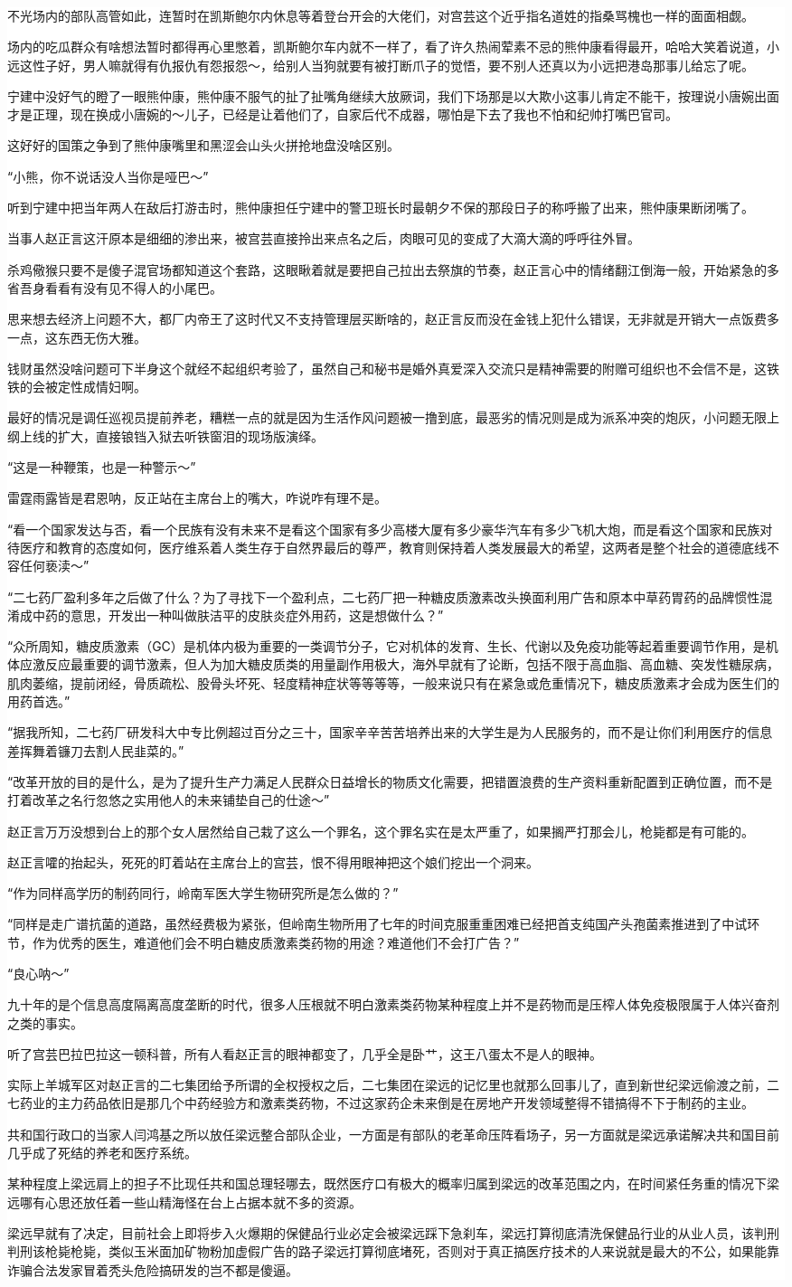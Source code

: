 不光场内的部队高管如此，连暂时在凯斯鲍尔内休息等着登台开会的大佬们，对宫芸这个近乎指名道姓的指桑骂槐也一样的面面相觑。

场内的吃瓜群众有啥想法暂时都得再心里憋着，凯斯鲍尔车内就不一样了，看了许久热闹荤素不忌的熊仲康看得最开，哈哈大笑着说道，小远这性子好，男人嘛就得有仇报仇有怨报怨～，给别人当狗就要有被打断爪子的觉悟，要不别人还真以为小远把港岛那事儿给忘了呢。

宁建中没好气的瞪了一眼熊仲康，熊仲康不服气的扯了扯嘴角继续大放厥词，我们下场那是以大欺小这事儿肯定不能干，按理说小唐婉出面才是正理，现在换成小唐婉的～儿子，已经是让着他们了，自家后代不成器，哪怕是下去了我也不怕和纪帅打嘴巴官司。

这好好的国策之争到了熊仲康嘴里和黑涩会山头火拼抢地盘没啥区别。

“小熊，你不说话没人当你是哑巴～”

听到宁建中把当年两人在敌后打游击时，熊仲康担任宁建中的警卫班长时最朝夕不保的那段日子的称呼搬了出来，熊仲康果断闭嘴了。

当事人赵正言这汗原本是细细的渗出来，被宫芸直接拎出来点名之后，肉眼可见的变成了大滴大滴的呼呼往外冒。

杀鸡儆猴只要不是傻子混官场都知道这个套路，这眼瞅着就是要把自己拉出去祭旗的节奏，赵正言心中的情绪翻江倒海一般，开始紧急的多省吾身看看有没有见不得人的小尾巴。

思来想去经济上问题不大，都厂内帝王了这时代又不支持管理层买断啥的，赵正言反而没在金钱上犯什么错误，无非就是开销大一点饭费多一点，这东西无伤大雅。

钱财虽然没啥问题可下半身这个就经不起组织考验了，虽然自己和秘书是婚外真爱深入交流只是精神需要的附赠可组织也不会信不是，这铁铁的会被定性成情妇啊。

最好的情况是调任巡视员提前养老，糟糕一点的就是因为生活作风问题被一撸到底，最恶劣的情况则是成为派系冲突的炮灰，小问题无限上纲上线的扩大，直接锒铛入狱去听铁窗泪的现场版演绎。

“这是一种鞭策，也是一种警示～”

雷霆雨露皆是君恩呐，反正站在主席台上的嘴大，咋说咋有理不是。

“看一个国家发达与否，看一个民族有没有未来不是看这个国家有多少高楼大厦有多少豪华汽车有多少飞机大炮，而是看这个国家和民族对待医疗和教育的态度如何，医疗维系着人类生存于自然界最后的尊严，教育则保持着人类发展最大的希望，这两者是整个社会的道德底线不容任何亵渎～”

“二七药厂盈利多年之后做了什么？为了寻找下一个盈利点，二七药厂把一种糖皮质激素改头换面利用广告和原本中草药胃药的品牌惯性混淆成中药的意思，开发出一种叫做肤洁平的皮肤炎症外用药，这是想做什么？”

“众所周知，糖皮质激素（GC）是机体内极为重要的一类调节分子，它对机体的发育、生长、代谢以及免疫功能等起着重要调节作用，是机体应激反应最重要的调节激素，但人为加大糖皮质类的用量副作用极大，海外早就有了论断，包括不限于高血脂、高血糖、突发性糖尿病，肌肉萎缩，提前闭经，骨质疏松、股骨头坏死、轻度精神症状等等等等，一般来说只有在紧急或危重情况下，糖皮质激素才会成为医生们的用药首选。”

“据我所知，二七药厂研发科大中专比例超过百分之三十，国家辛辛苦苦培养出来的大学生是为人民服务的，而不是让你们利用医疗的信息差挥舞着镰刀去割人民韭菜的。”

“改革开放的目的是什么，是为了提升生产力满足人民群众日益增长的物质文化需要，把错置浪费的生产资料重新配置到正确位置，而不是打着改革之名行忽悠之实用他人的未来铺垫自己的仕途～”

赵正言万万没想到台上的那个女人居然给自己栽了这么一个罪名，这个罪名实在是太严重了，如果搁严打那会儿，枪毙都是有可能的。

赵正言嚯的抬起头，死死的盯着站在主席台上的宫芸，恨不得用眼神把这个娘们挖出一个洞来。

“作为同样高学历的制药同行，岭南军医大学生物研究所是怎么做的？”

“同样是走广谱抗菌的道路，虽然经费极为紧张，但岭南生物所用了七年的时间克服重重困难已经把首支纯国产头孢菌素推进到了中试环节，作为优秀的医生，难道他们会不明白糖皮质激素类药物的用途？难道他们不会打广告？”

“良心呐～”

九十年的是个信息高度隔离高度垄断的时代，很多人压根就不明白激素类药物某种程度上并不是药物而是压榨人体免疫极限属于人体兴奋剂之类的事实。

听了宫芸巴拉巴拉这一顿科普，所有人看赵正言的眼神都变了，几乎全是卧艹，这王八蛋太不是人的眼神。

实际上羊城军区对赵正言的二七集团给予所谓的全权授权之后，二七集团在梁远的记忆里也就那么回事儿了，直到新世纪梁远偷渡之前，二七药业的主力药品依旧是那几个中药经验方和激素类药物，不过这家药企未来倒是在房地产开发领域整得不错搞得不下于制药的主业。

共和国行政口的当家人闫鸿基之所以放任梁远整合部队企业，一方面是有部队的老革命压阵看场子，另一方面就是梁远承诺解决共和国目前几乎成了死结的养老和医疗系统。

某种程度上梁远肩上的担子不比现任共和国总理轻哪去，既然医疗口有极大的概率归属到梁远的改革范围之内，在时间紧任务重的情况下梁远哪有心思还放任着一些山精海怪在台上占据本就不多的资源。

梁远早就有了决定，目前社会上即将步入火爆期的保健品行业必定会被梁远踩下急刹车，梁远打算彻底清洗保健品行业的从业人员，该判刑判刑该枪毙枪毙，类似玉米面加矿物粉加虚假广告的路子梁远打算彻底堵死，否则对于真正搞医疗技术的人来说就是最大的不公，如果能靠诈骗合法发家冒着秃头危险搞研发的岂不都是傻逼。
